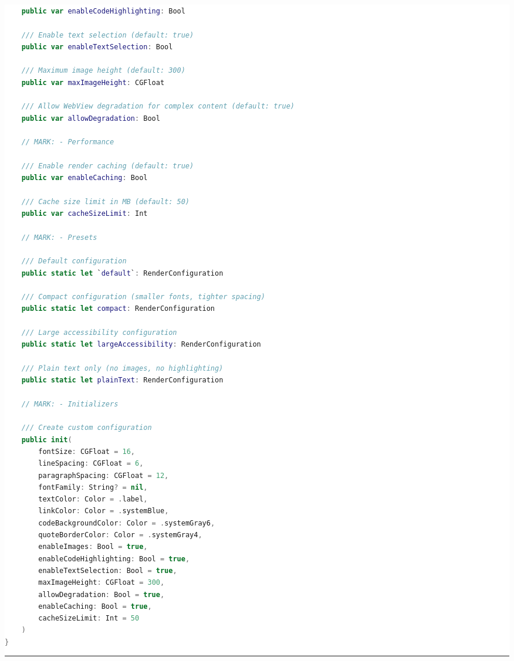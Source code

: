 ```swift
    public var enableCodeHighlighting: Bool

    /// Enable text selection (default: true)
    public var enableTextSelection: Bool

    /// Maximum image height (default: 300)
    public var maxImageHeight: CGFloat

    /// Allow WebView degradation for complex content (default: true)
    public var allowDegradation: Bool

    // MARK: - Performance

    /// Enable render caching (default: true)
    public var enableCaching: Bool

    /// Cache size limit in MB (default: 50)
    public var cacheSizeLimit: Int

    // MARK: - Presets

    /// Default configuration
    public static let `default`: RenderConfiguration

    /// Compact configuration (smaller fonts, tighter spacing)
    public static let compact: RenderConfiguration

    /// Large accessibility configuration
    public static let largeAccessibility: RenderConfiguration

    /// Plain text only (no images, no highlighting)
    public static let plainText: RenderConfiguration

    // MARK: - Initializers

    /// Create custom configuration
    public init(
        fontSize: CGFloat = 16,
        lineSpacing: CGFloat = 6,
        paragraphSpacing: CGFloat = 12,
        fontFamily: String? = nil,
        textColor: Color = .label,
        linkColor: Color = .systemBlue,
        codeBackgroundColor: Color = .systemGray6,
        quoteBorderColor: Color = .systemGray4,
        enableImages: Bool = true,
        enableCodeHighlighting: Bool = true,
        enableTextSelection: Bool = true,
        maxImageHeight: CGFloat = 300,
        allowDegradation: Bool = true,
        enableCaching: Bool = true,
        cacheSizeLimit: Int = 50
    )
}
```

---